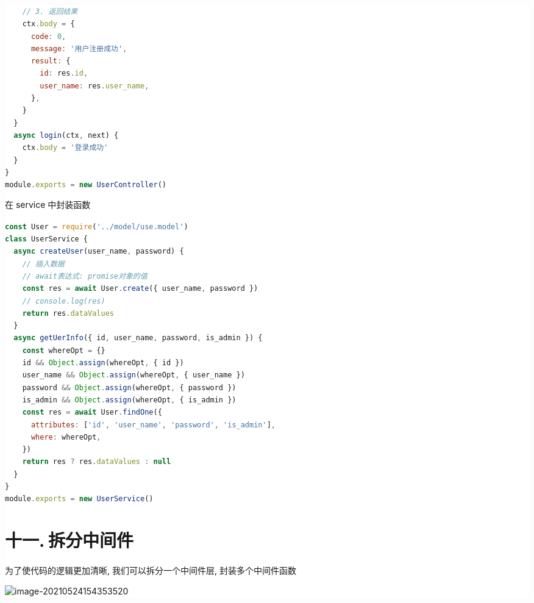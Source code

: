 ```js
    // 3. 返回结果
    ctx.body = {
      code: 0,
      message: '用户注册成功',
      result: {
        id: res.id,
        user_name: res.user_name,
      },
    }
  }
  async login(ctx, next) {
    ctx.body = '登录成功'
  }
}
module.exports = new UserController()
```

在 service 中封装函数

```js
const User = require('../model/use.model')
class UserService {
  async createUser(user_name, password) {
    // 插入数据
    // await表达式: promise对象的值
    const res = await User.create({ user_name, password })
    // console.log(res)
    return res.dataValues
  }
  async getUerInfo({ id, user_name, password, is_admin }) {
    const whereOpt = {}
    id && Object.assign(whereOpt, { id })
    user_name && Object.assign(whereOpt, { user_name })
    password && Object.assign(whereOpt, { password })
    is_admin && Object.assign(whereOpt, { is_admin })
    const res = await User.findOne({
      attributes: ['id', 'user_name', 'password', 'is_admin'],
      where: whereOpt,
    })
    return res ? res.dataValues : null
  }
}
module.exports = new UserService()
```

# 十一. 拆分中间件

为了使代码的逻辑更加清晰, 我们可以拆分一个中间件层, 封装多个中间件函数

![image-20210524154353520](http://image.brojie.cn/image-20210524154353520.png)
